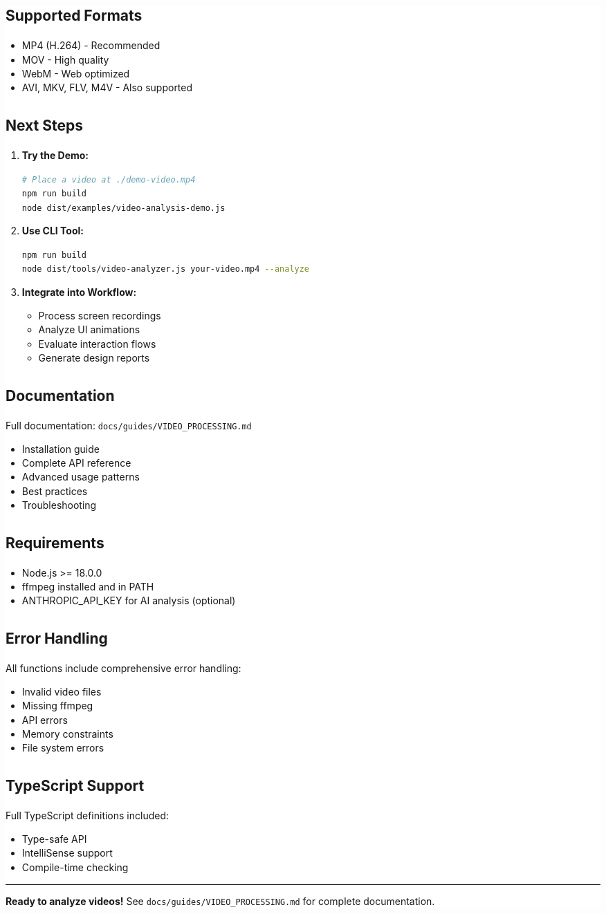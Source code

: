 ## Supported Formats

- MP4 (H.264) - Recommended
- MOV - High quality
- WebM - Web optimized
- AVI, MKV, FLV, M4V - Also supported

## Next Steps

1. **Try the Demo:**
   ```bash
   # Place a video at ./demo-video.mp4
   npm run build
   node dist/examples/video-analysis-demo.js
   ```

2. **Use CLI Tool:**
   ```bash
   npm run build
   node dist/tools/video-analyzer.js your-video.mp4 --analyze
   ```

3. **Integrate into Workflow:**
   - Process screen recordings
   - Analyze UI animations
   - Evaluate interaction flows
   - Generate design reports

## Documentation

Full documentation: `docs/guides/VIDEO_PROCESSING.md`

- Installation guide
- Complete API reference
- Advanced usage patterns
- Best practices
- Troubleshooting

## Requirements

- Node.js >= 18.0.0
- ffmpeg installed and in PATH
- ANTHROPIC_API_KEY for AI analysis (optional)

## Error Handling

All functions include comprehensive error handling:
- Invalid video files
- Missing ffmpeg
- API errors
- Memory constraints
- File system errors

## TypeScript Support

Full TypeScript definitions included:
- Type-safe API
- IntelliSense support
- Compile-time checking

---

**Ready to analyze videos!** See `docs/guides/VIDEO_PROCESSING.md` for complete documentation.
